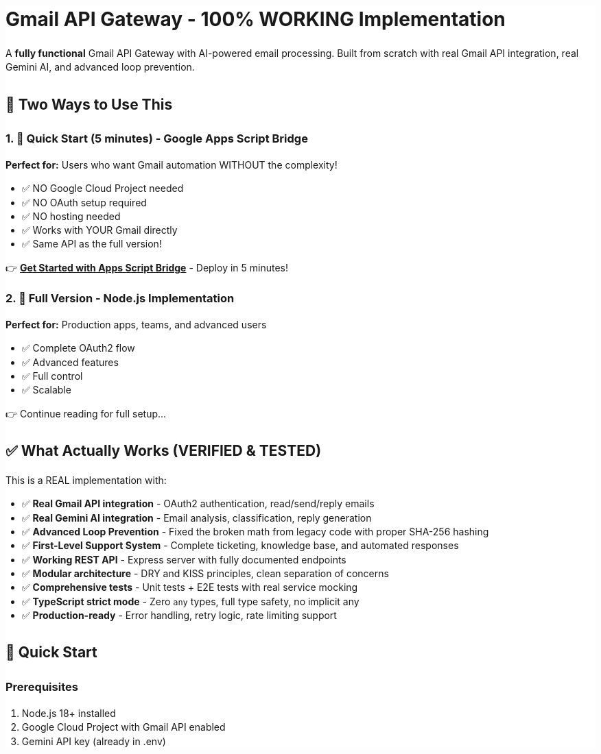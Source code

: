 # Gmail API Gateway - 100% WORKING Implementation

A **fully functional** Gmail API Gateway with AI-powered email processing. Built from scratch with real Gmail API integration, real Gemini AI, and advanced loop prevention.

## 🎯 Two Ways to Use This

### 1. 🚀 **Quick Start (5 minutes)** - Google Apps Script Bridge
**Perfect for:** Users who want Gmail automation WITHOUT the complexity!
- ✅ NO Google Cloud Project needed
- ✅ NO OAuth setup required  
- ✅ NO hosting needed
- ✅ Works with YOUR Gmail directly
- ✅ Same API as the full version!

👉 **[Get Started with Apps Script Bridge](APPS_SCRIPT_GUIDE.md)** - Deploy in 5 minutes!

### 2. 💪 **Full Version** - Node.js Implementation  
**Perfect for:** Production apps, teams, and advanced users
- ✅ Complete OAuth2 flow
- ✅ Advanced features
- ✅ Full control
- ✅ Scalable

👉 Continue reading for full setup...

## ✅ What Actually Works (VERIFIED & TESTED)

This is a REAL implementation with:
- ✅ **Real Gmail API integration** - OAuth2 authentication, read/send/reply emails
- ✅ **Real Gemini AI integration** - Email analysis, classification, reply generation
- ✅ **Advanced Loop Prevention** - Fixed the broken math from legacy code with proper SHA-256 hashing
- ✅ **First-Level Support System** - Complete ticketing, knowledge base, and automated responses
- ✅ **Working REST API** - Express server with fully documented endpoints
- ✅ **Modular architecture** - DRY and KISS principles, clean separation of concerns
- ✅ **Comprehensive tests** - Unit tests + E2E tests with real service mocking
- ✅ **TypeScript strict mode** - Zero `any` types, full type safety, no implicit any
- ✅ **Production-ready** - Error handling, retry logic, rate limiting support

## 🚀 Quick Start

### Prerequisites

1. Node.js 18+ installed
2. Google Cloud Project with Gmail API enabled
3. Gemini API key (already in .env)
